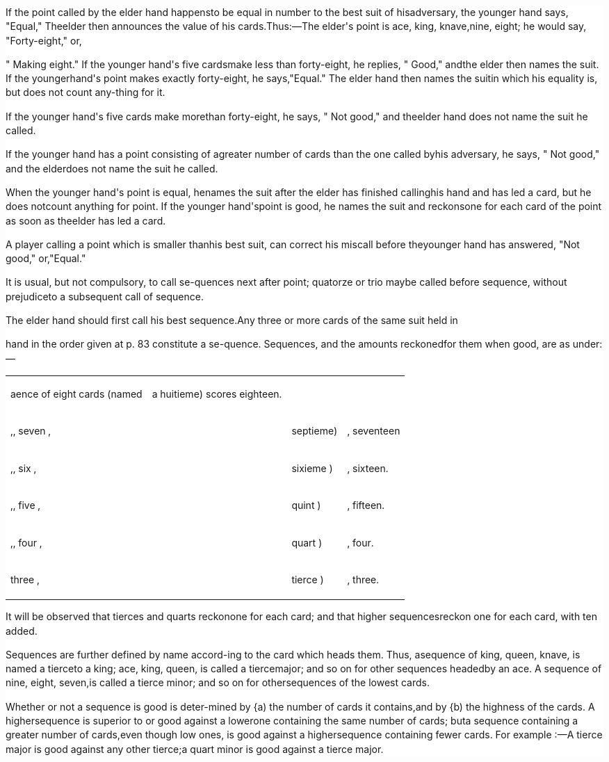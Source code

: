 If the point called by the elder hand happensto be equal in number to the best suit of hisadversary, the younger hand says, "Equal," Theelder then announces the value of his cards.Thus:&mdash;The elder's point is ace, king, knave,nine, eight; he would say, "Forty-eight," or,

" Making eight." If the younger hand's five cardsmake less than forty-eight, he replies, " Good," andthe elder then names the suit. If the youngerhand's point makes exactly forty-eight, he says,"Equal." The elder hand then names the suitin which his equality is, but does not count any-thing for it.

If the younger hand's five cards make morethan forty-eight, he says, " Not good," and theelder hand does not name the suit he called.

If the younger hand has a point consisting of agreater number of cards than the one called byhis adversary, he says, " Not good," and the elderdoes not name the suit he called.

When the younger hand's point is equal, henames the suit after the elder has finished callinghis hand and has led a card, but he does notcount anything for point. If the younger hand'spoint is good, he names the suit and reckonsone for each card of the point as soon as theelder has led a card.

A player calling a point which is smaller thanhis best suit, can correct his miscall before theyounger hand has answered, "Not good," or,"Equal."

It is usual, but not compulsory, to call se-quences next after point; quatorze or trio maybe called before sequence, without prejudiceto a subsequent call of sequence.

The elder hand should first call his best sequence.Any three or more cards of the same suit held in

hand in the order given at p. 83 constitute a se-quence. Sequences, and the amounts reckonedfor them when good, are as under:&mdash;</p><table class="calibre8"><tr class="calibre9"><td class="calibre10"><p class="calibre5">aence of eight cards (named</p></td><td class="calibre10"><p class="calibre5">a huitieme) scores eighteen.</p></td></tr><tr class="calibre9"><td class="calibre10"><p class="calibre5">,, seven ,</p></td><td class="calibre10"><p class="calibre5"></p></td><td class="calibre10"><p class="calibre5">septieme)</p></td><td class="calibre10"><p class="calibre5">, seventeen</p></td></tr><tr class="calibre9"><td class="calibre10"><p class="calibre5">,, six ,</p></td><td class="calibre10"><p class="calibre5"></p></td><td class="calibre10"><p class="calibre5">sixieme )</p></td><td class="calibre10"><p class="calibre5">, sixteen.</p></td></tr><tr class="calibre9"><td class="calibre10"><p class="calibre5">,, five ,</p></td><td class="calibre10"><p class="calibre5"></p></td><td class="calibre10"><p class="calibre5">quint )</p></td><td class="calibre10"><p class="calibre5">, fifteen.</p></td></tr><tr class="calibre9"><td class="calibre10"><p class="calibre5">,, four ,</p></td><td class="calibre10"><p class="calibre5"></p></td><td class="calibre10"><p class="calibre5">quart )</p></td><td class="calibre10"><p class="calibre5">, four.</p></td></tr><tr class="calibre9"><td class="calibre10"><p class="calibre5">three ,</p></td><td class="calibre10"><p class="calibre5"></p></td><td class="calibre10"><p class="calibre5">tierce )</p></td><td class="calibre10"><p class="calibre5">, three.</p></td></tr></table><p class="calibre5">It will be observed that tierces and quarts reckonone for each card; and that higher sequencesreckon one for each card, with ten added.

Sequences are further defined by name accord-ing to the card which heads them. Thus, asequence of king, queen, knave, is named a tierceto a king; ace, king, queen, is called a tiercemajor; and so on for other sequences headedby an ace. A sequence of nine, eight, seven,is called a tierce minor; and so on for othersequences of the lowest cards.

Whether or not a sequence is good is deter-mined by {a) the number of cards it contains,and by {b) the highness of the cards. A highersequence is superior to or good against a lowerone containing the same number of cards; buta sequence containing a greater number of cards,even though low ones, is good against a highersequence containing fewer cards. For example :&mdash;A tierce major is good against any other tierce;a quart minor is good against a tierce major.
